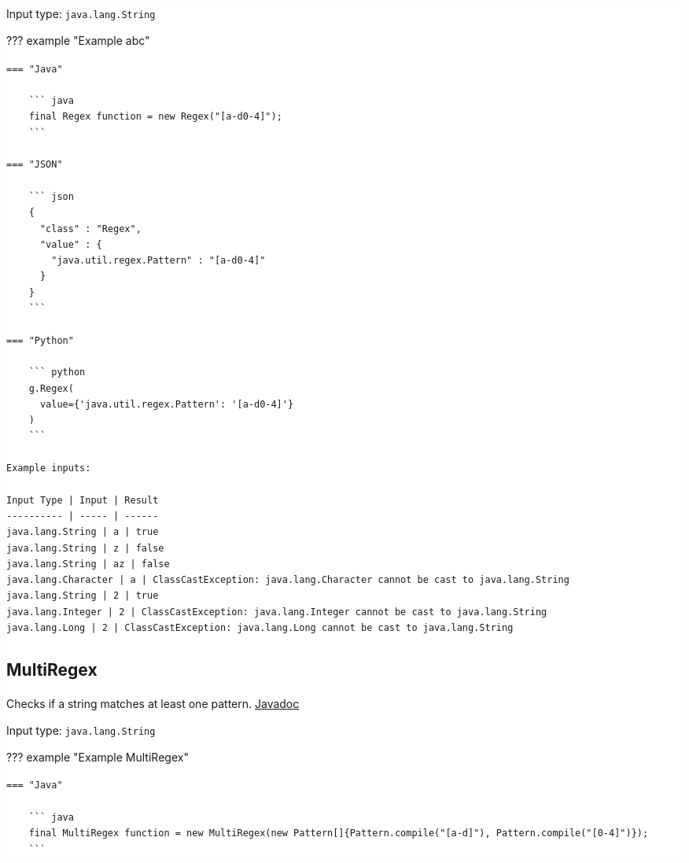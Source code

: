 Input type: `java.lang.String`

??? example "Example abc"

    === "Java"

        ``` java
        final Regex function = new Regex("[a-d0-4]");
        ```

    === "JSON"

        ``` json
        {
          "class" : "Regex",
          "value" : {
            "java.util.regex.Pattern" : "[a-d0-4]"
          }
        }
        ```

    === "Python"

        ``` python
        g.Regex( 
          value={'java.util.regex.Pattern': '[a-d0-4]'} 
        )
        ```
    
    Example inputs:
    
    Input Type | Input | Result
    ---------- | ----- | ------
    java.lang.String | a | true
    java.lang.String | z | false
    java.lang.String | az | false
    java.lang.Character | a | ClassCastException: java.lang.Character cannot be cast to java.lang.String
    java.lang.String | 2 | true
    java.lang.Integer | 2 | ClassCastException: java.lang.Integer cannot be cast to java.lang.String
    java.lang.Long | 2 | ClassCastException: java.lang.Long cannot be cast to java.lang.String


## MultiRegex

Checks if a string matches at least one pattern. [Javadoc](https://gchq.github.io/koryphe/uk/gov/gchq/koryphe/impl/predicate/MultiRegex.html)

Input type: `java.lang.String`

??? example "Example MultiRegex"

    === "Java"

        ``` java
        final MultiRegex function = new MultiRegex(new Pattern[]{Pattern.compile("[a-d]"), Pattern.compile("[0-4]")});
        ```
